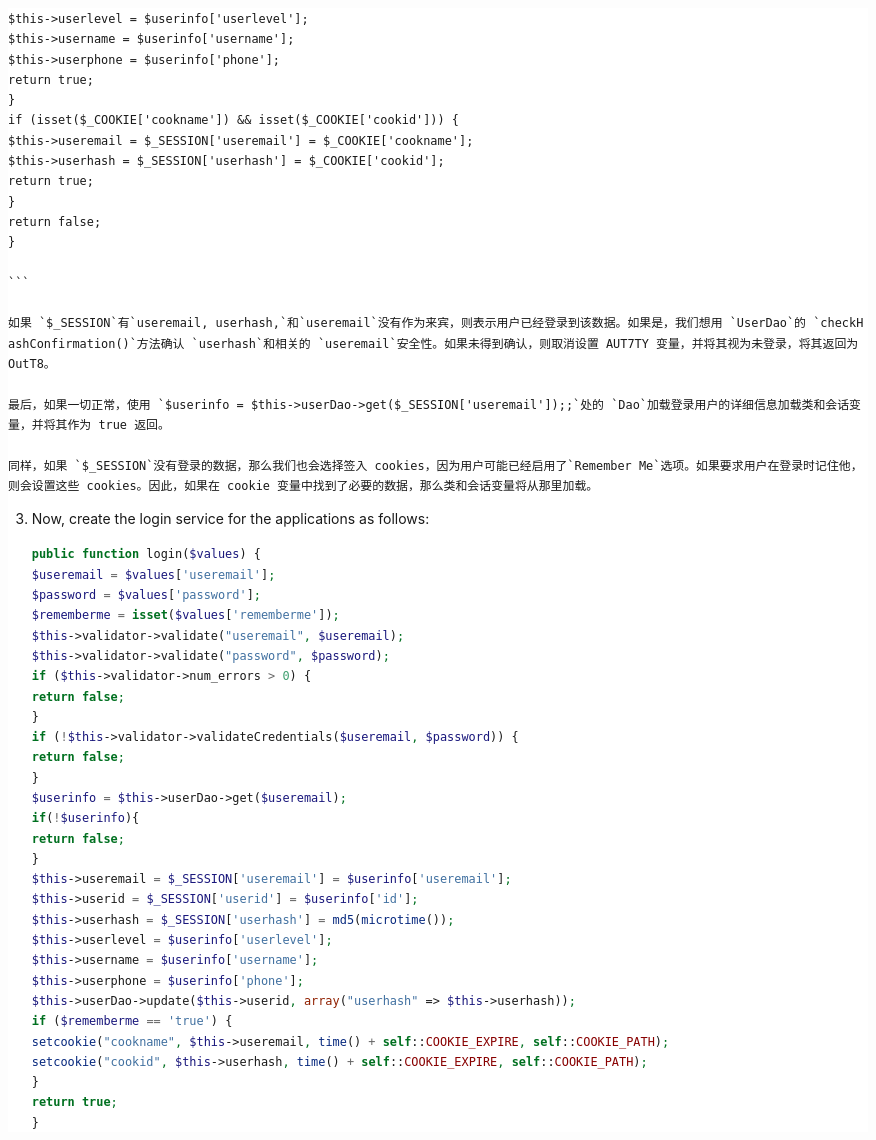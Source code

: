     $this->userlevel = $userinfo['userlevel'];
    $this->username = $userinfo['username'];
    $this->userphone = $userinfo['phone'];
    return true;
    }
    if (isset($_COOKIE['cookname']) && isset($_COOKIE['cookid'])) {
    $this->useremail = $_SESSION['useremail'] = $_COOKIE['cookname'];
    $this->userhash = $_SESSION['userhash'] = $_COOKIE['cookid'];
    return true;
    }
    return false;
    }

    ```

    如果 `$_SESSION`有`useremail, userhash,`和`useremail`没有作为来宾，则表示用户已经登录到该数据。如果是，我们想用 `UserDao`的 `checkHashConfirmation()`方法确认 `userhash`和相关的 `useremail`安全性。如果未得到确认，则取消设置 AUT7TY 变量，并将其视为未登录，将其返回为 OutT8。

    最后，如果一切正常，使用 `$userinfo = $this->userDao->get($_SESSION['useremail']);;`处的 `Dao`加载登录用户的详细信息加载类和会话变量，并将其作为 true 返回。

    同样，如果 `$_SESSION`没有登录的数据，那么我们也会选择签入 cookies，因为用户可能已经启用了`Remember Me`选项。如果要求用户在登录时记住他，则会设置这些 cookies。因此，如果在 cookie 变量中找到了必要的数据，那么类和会话变量将从那里加载。

3.  Now, create the login service for the applications as follows:

    ```php
    public function login($values) {
    $useremail = $values['useremail'];
    $password = $values['password'];
    $rememberme = isset($values['rememberme']);
    $this->validator->validate("useremail", $useremail);
    $this->validator->validate("password", $password);
    if ($this->validator->num_errors > 0) {
    return false;
    }
    if (!$this->validator->validateCredentials($useremail, $password)) {
    return false;
    }
    $userinfo = $this->userDao->get($useremail);
    if(!$userinfo){
    return false;
    }
    $this->useremail = $_SESSION['useremail'] = $userinfo['useremail'];
    $this->userid = $_SESSION['userid'] = $userinfo['id'];
    $this->userhash = $_SESSION['userhash'] = md5(microtime());
    $this->userlevel = $userinfo['userlevel'];
    $this->username = $userinfo['username'];
    $this->userphone = $userinfo['phone'];
    $this->userDao->update($this->userid, array("userhash" => $this->userhash));
    if ($rememberme == 'true') {
    setcookie("cookname", $this->useremail, time() + self::COOKIE_EXPIRE, self::COOKIE_PATH);
    setcookie("cookid", $this->userhash, time() + self::COOKIE_EXPIRE, self::COOKIE_PATH);
    }
    return true;
    }
